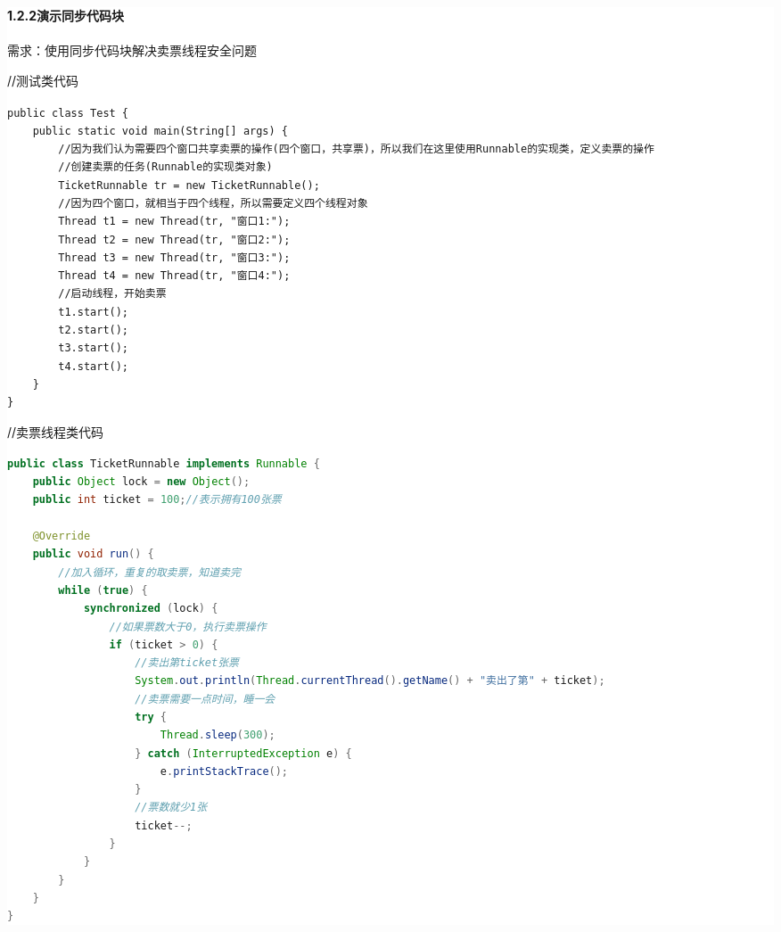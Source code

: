 #### 1.2.2演示同步代码块

需求：使用同步代码块解决卖票线程安全问题

//测试类代码

```
public class Test {
    public static void main(String[] args) {
        //因为我们认为需要四个窗口共享卖票的操作(四个窗口，共享票)，所以我们在这里使用Runnable的实现类，定义卖票的操作
        //创建卖票的任务(Runnable的实现类对象)
        TicketRunnable tr = new TicketRunnable();
        //因为四个窗口，就相当于四个线程，所以需要定义四个线程对象
        Thread t1 = new Thread(tr, "窗口1:");
        Thread t2 = new Thread(tr, "窗口2:");
        Thread t3 = new Thread(tr, "窗口3:");
        Thread t4 = new Thread(tr, "窗口4:");
        //启动线程，开始卖票
        t1.start();
        t2.start();
        t3.start();
        t4.start();
    }
}
```

//卖票线程类代码

```java
public class TicketRunnable implements Runnable {
    public Object lock = new Object();
    public int ticket = 100;//表示拥有100张票

    @Override
    public void run() {
        //加入循环，重复的取卖票，知道卖完
        while (true) {
            synchronized (lock) {
                //如果票数大于0，执行卖票操作
                if (ticket > 0) {
                    //卖出第ticket张票
                    System.out.println(Thread.currentThread().getName() + "卖出了第" + ticket);
                    //卖票需要一点时间，睡一会
                    try {
                        Thread.sleep(300);
                    } catch (InterruptedException e) {
                        e.printStackTrace();
                    }
                    //票数就少1张
                    ticket--;
                }
            }
        }
    }
}
```
